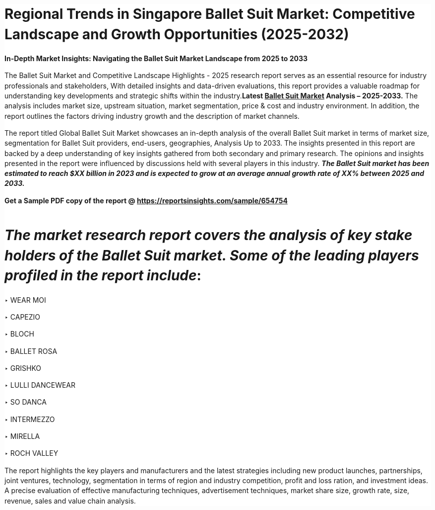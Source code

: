 # Regional Trends in Singapore Ballet Suit Market: Competitive Landscape and Growth Opportunities (2025-2032)

<strong>In-Depth Market Insights: Navigating the Ballet Suit Market Landscape from 2025 to 2033</strong></p>

The Ballet Suit Market and Competitive Landscape Highlights - 2025 research report serves as an essential resource for industry professionals and stakeholders, With detailed insights and data-driven evaluations, this report provides a valuable roadmap for understanding key developments and strategic shifts within the industry.<strong>Latest <a href=https://www.reportsinsights.com/sample/654754>Ballet Suit Market</a> Analysis – 2025-2033.</strong>  The analysis includes market size, upstream situation, market segmentation, price & cost and industry environment. In addition, the report outlines the factors driving industry growth and the description of market channels.

The report titled Global Ballet Suit Market showcases an in-depth analysis of the overall Ballet Suit market in terms of market size, segmentation for Ballet Suit providers, end-users, geographies, Analysis Up to 2033. The insights presented in this report are backed by a deep understanding of key insights gathered from both secondary and primary research. The opinions and insights presented in the report were influenced by discussions held with several players in this industry. <strong><em>The Ballet Suit market has been estimated to reach $XX billion in 2023 and is expected to grow at an average annual growth rate of XX% between 2025 and 2033.</em></strong>

<strong>Get a Sample PDF copy of the report @ <a href=https://reportsinsights.com/sample/654754>https://reportsinsights.com/sample/654754</a></strong>

# <strong><em>The market research report covers the analysis of key stake holders of the Ballet Suit market. Some of the leading players profiled in the report include</em></strong>: 

‣ WEAR MOI

‣ CAPEZIO

‣ BLOCH

‣ BALLET ROSA

‣ GRISHKO

‣ LULLI DANCEWEAR

‣ SO DANCA

‣ INTERMEZZO

‣ MIRELLA

‣ ROCH VALLEY

The report highlights the key players and manufacturers and the latest strategies including new product launches, partnerships, joint ventures, technology, segmentation in terms of region and industry competition, profit and loss ration, and investment ideas. A precise evaluation of effective manufacturing techniques, advertisement techniques, market share size, growth rate, size, revenue, sales and value chain analysis.
